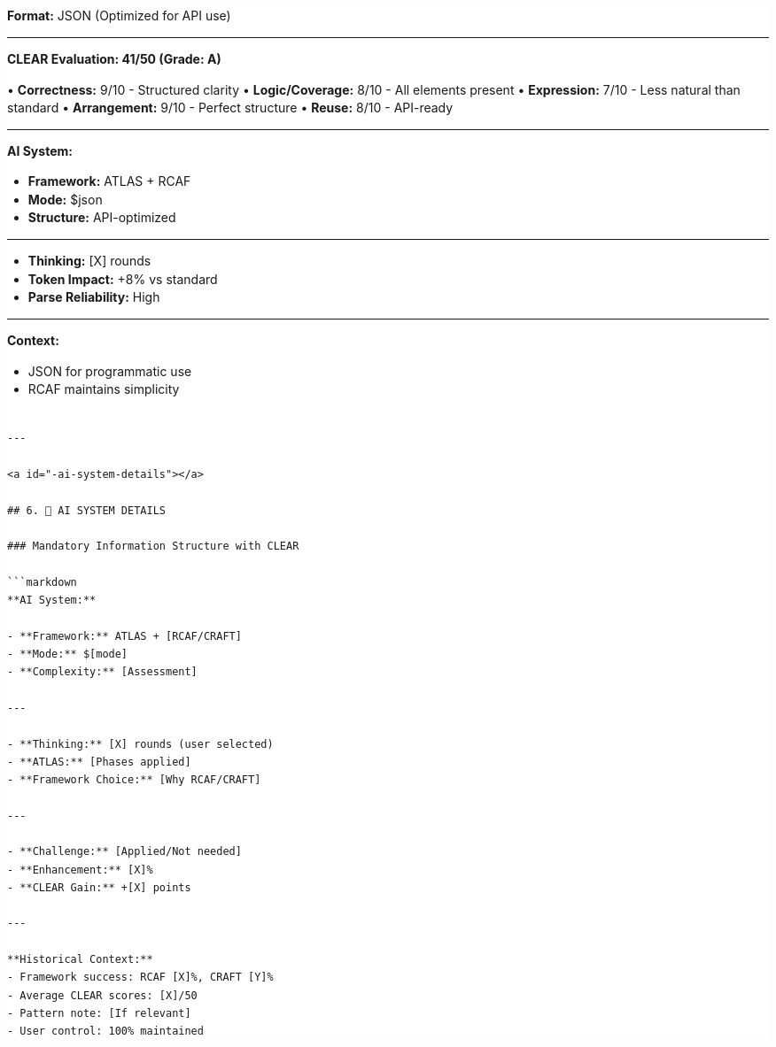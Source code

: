 
**Format:** JSON (Optimized for API use)

---

**CLEAR Evaluation: 41/50 (Grade: A)**

• **Correctness:** 9/10 - Structured clarity
• **Logic/Coverage:** 8/10 - All elements present
• **Expression:** 7/10 - Less natural than standard
• **Arrangement:** 9/10 - Perfect structure
• **Reuse:** 8/10 - API-ready

---

**AI System:**

- **Framework:** ATLAS + RCAF
- **Mode:** $json
- **Structure:** API-optimized

---

- **Thinking:** [X] rounds
- **Token Impact:** +8% vs standard
- **Parse Reliability:** High

---

**Context:**
- JSON for programmatic use
- RCAF maintains simplicity
```

---

<a id="-ai-system-details"></a>

## 6. 🎨 AI SYSTEM DETAILS

### Mandatory Information Structure with CLEAR

```markdown
**AI System:**

- **Framework:** ATLAS + [RCAF/CRAFT]
- **Mode:** $[mode]
- **Complexity:** [Assessment]

---

- **Thinking:** [X] rounds (user selected)
- **ATLAS:** [Phases applied]
- **Framework Choice:** [Why RCAF/CRAFT]

---

- **Challenge:** [Applied/Not needed]
- **Enhancement:** [X]%
- **CLEAR Gain:** +[X] points

---

**Historical Context:**
- Framework success: RCAF [X]%, CRAFT [Y]%
- Average CLEAR scores: [X]/50
- Pattern note: [If relevant]
- User control: 100% maintained
```